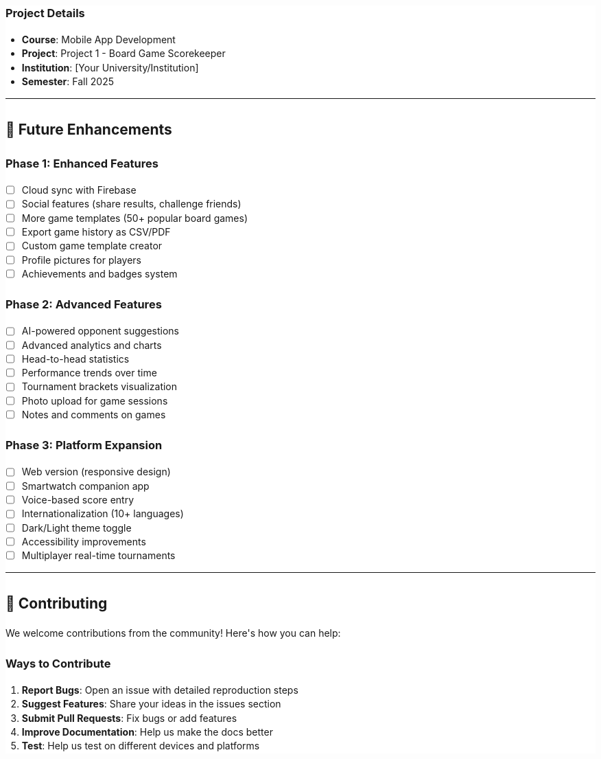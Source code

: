 ### Project Details
- **Course**: Mobile App Development
- **Project**: Project 1 - Board Game Scorekeeper
- **Institution**: [Your University/Institution]
- **Semester**: Fall 2025

---

## 🚀 Future Enhancements

### Phase 1: Enhanced Features
- ☐ Cloud sync with Firebase
- ☐ Social features (share results, challenge friends)
- ☐ More game templates (50+ popular board games)
- ☐ Export game history as CSV/PDF
- ☐ Custom game template creator
- ☐ Profile pictures for players
- ☐ Achievements and badges system

### Phase 2: Advanced Features
- ☐ AI-powered opponent suggestions
- ☐ Advanced analytics and charts
- ☐ Head-to-head statistics
- ☐ Performance trends over time
- ☐ Tournament brackets visualization
- ☐ Photo upload for game sessions
- ☐ Notes and comments on games

### Phase 3: Platform Expansion
- ☐ Web version (responsive design)
- ☐ Smartwatch companion app
- ☐ Voice-based score entry
- ☐ Internationalization (10+ languages)
- ☐ Dark/Light theme toggle
- ☐ Accessibility improvements
- ☐ Multiplayer real-time tournaments

---

## 🤝 Contributing

We welcome contributions from the community! Here's how you can help:

### Ways to Contribute
1. **Report Bugs**: Open an issue with detailed reproduction steps
2. **Suggest Features**: Share your ideas in the issues section
3. **Submit Pull Requests**: Fix bugs or add features
4. **Improve Documentation**: Help us make the docs better
5. **Test**: Help us test on different devices and platforms
